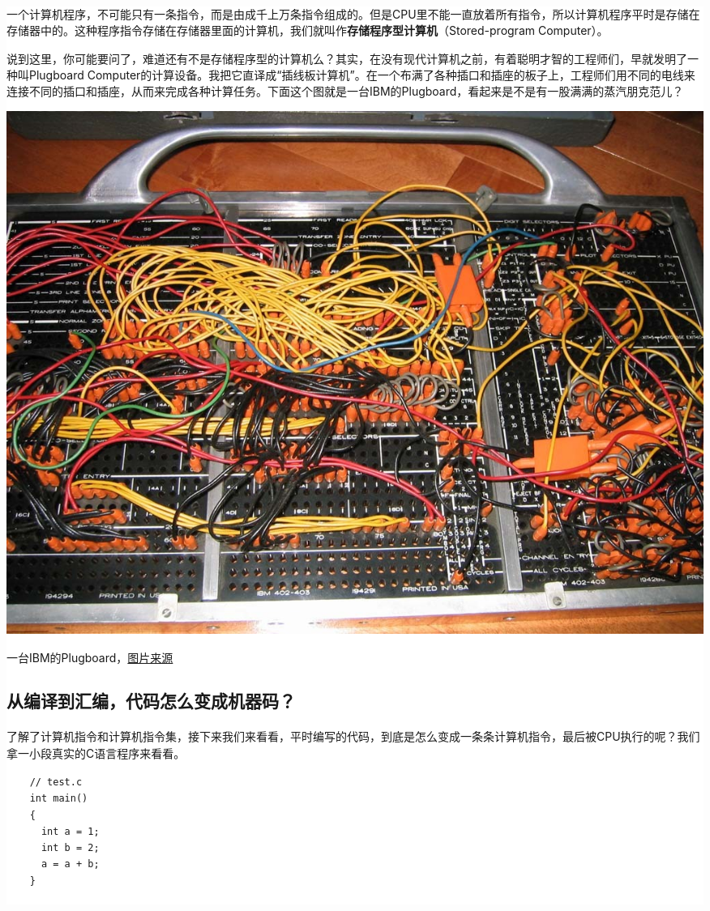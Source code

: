 一个计算机程序，不可能只有一条指令，而是由成千上万条指令组成的。但是CPU里不能一直放着所有指令，所以计算机程序平时是存储在存储器中的。这种程序指令存储在存储器里面的计算机，我们就叫作**存储程序型计算机**（Stored-program Computer）。

说到这里，你可能要问了，难道还有不是存储程序型的计算机么？其实，在没有现代计算机之前，有着聪明才智的工程师们，早就发明了一种叫Plugboard Computer的计算设备。我把它直译成“插线板计算机”。在一个布满了各种插口和插座的板子上，工程师们用不同的电线来连接不同的插口和插座，从而来完成各种计算任务。下面这个图就是一台IBM的Plugboard，看起来是不是有一股满满的蒸汽朋克范儿？

![](./httpsstatic001geekbangorgresourceimage995199eb1ab1cdbdfa2d35fce456940ca651.jpg)

一台IBM的Plugboard，[图片来源](https://commons.wikimedia.org/w/index.php?curid=522789)

## 从编译到汇编，代码怎么变成机器码？

了解了计算机指令和计算机指令集，接下来我们来看看，平时编写的代码，到底是怎么变成一条条计算机指令，最后被CPU执行的呢？我们拿一小段真实的C语言程序来看看。

```
    // test.c
    int main()
    {
      int a = 1; 
      int b = 2;
      a = a + b;
    }
    

```
